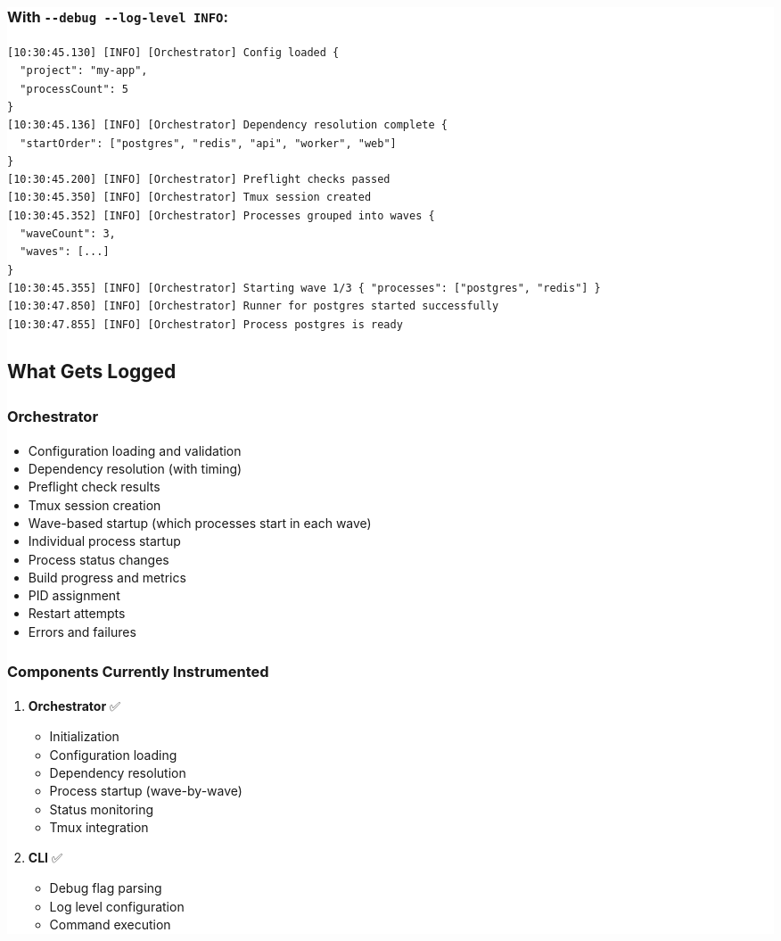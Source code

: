 ### With `--debug --log-level INFO`:

```
[10:30:45.130] [INFO] [Orchestrator] Config loaded {
  "project": "my-app",
  "processCount": 5
}
[10:30:45.136] [INFO] [Orchestrator] Dependency resolution complete {
  "startOrder": ["postgres", "redis", "api", "worker", "web"]
}
[10:30:45.200] [INFO] [Orchestrator] Preflight checks passed
[10:30:45.350] [INFO] [Orchestrator] Tmux session created
[10:30:45.352] [INFO] [Orchestrator] Processes grouped into waves {
  "waveCount": 3,
  "waves": [...]
}
[10:30:45.355] [INFO] [Orchestrator] Starting wave 1/3 { "processes": ["postgres", "redis"] }
[10:30:47.850] [INFO] [Orchestrator] Runner for postgres started successfully
[10:30:47.855] [INFO] [Orchestrator] Process postgres is ready
```

## What Gets Logged

### Orchestrator
- Configuration loading and validation
- Dependency resolution (with timing)
- Preflight check results
- Tmux session creation
- Wave-based startup (which processes start in each wave)
- Individual process startup
- Process status changes
- Build progress and metrics
- PID assignment
- Restart attempts
- Errors and failures

### Components Currently Instrumented

1. **Orchestrator** ✅
   - Initialization
   - Configuration loading
   - Dependency resolution
   - Process startup (wave-by-wave)
   - Status monitoring
   - Tmux integration

2. **CLI** ✅
   - Debug flag parsing
   - Log level configuration
   - Command execution
